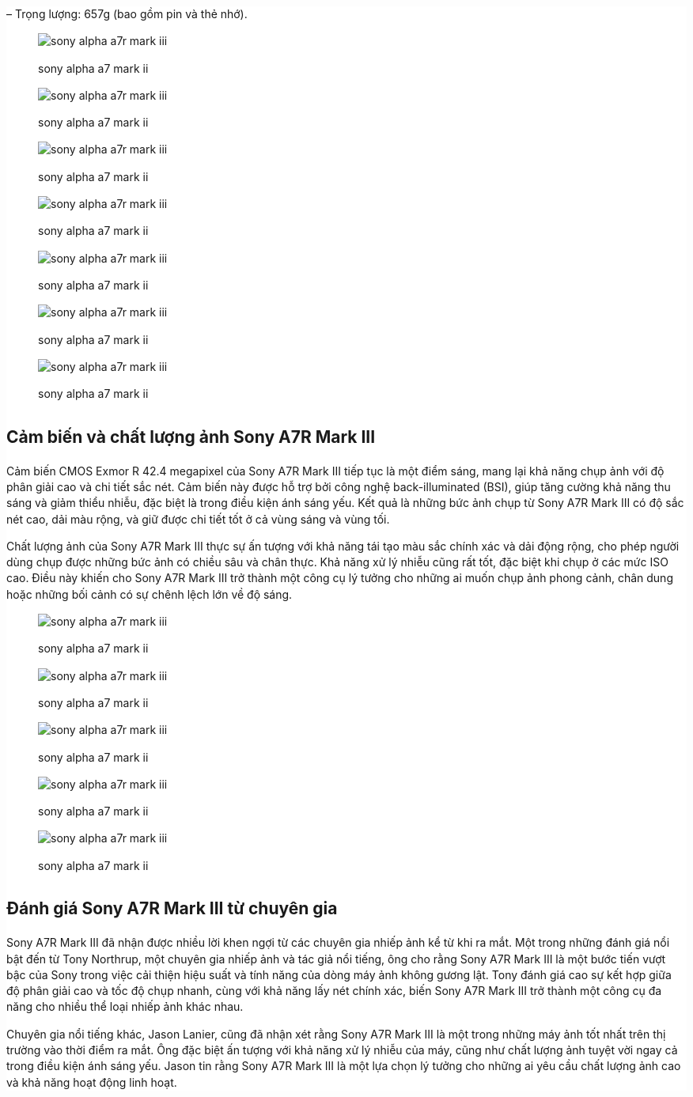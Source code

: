 – Trọng lượng: 657g (bao gồm pin và thẻ nhớ).

<figure><img src="https://data.nhavantuonglai.com/image/article/may-anh-sony-alpha-a-7-r-mark-ii-11.jpg" alt="sony alpha a7r mark iii" title="sony alpha a7r mark iii" height=100% width=100%><figcaption><p>sony alpha a7 mark ii</p></figcaption></figure>

<figure><img src="https://data.nhavantuonglai.com/image/article/may-anh-sony-alpha-a-7-r-mark-ii-12.jpg" alt="sony alpha a7r mark iii" title="sony alpha a7r mark iii" height=100% width=100%><figcaption><p>sony alpha a7 mark ii</p></figcaption></figure>

<figure><img src="https://data.nhavantuonglai.com/image/article/may-anh-sony-alpha-a-7-r-mark-ii-13.jpg" alt="sony alpha a7r mark iii" title="sony alpha a7r mark iii" height=100% width=100%><figcaption><p>sony alpha a7 mark ii</p></figcaption></figure>

<figure><img src="https://data.nhavantuonglai.com/image/article/may-anh-sony-alpha-a-7-r-mark-ii-14.jpg" alt="sony alpha a7r mark iii" title="sony alpha a7r mark iii" height=100% width=100%><figcaption><p>sony alpha a7 mark ii</p></figcaption></figure>

<figure><img src="https://data.nhavantuonglai.com/image/article/may-anh-sony-alpha-a-7-r-mark-ii-15.jpg" alt="sony alpha a7r mark iii" title="sony alpha a7r mark iii" height=100% width=100%><figcaption><p>sony alpha a7 mark ii</p></figcaption></figure>

<figure><img src="https://data.nhavantuonglai.com/image/article/may-anh-sony-alpha-a-7-r-mark-ii-16.jpg" alt="sony alpha a7r mark iii" title="sony alpha a7r mark iii" height=100% width=100%><figcaption><p>sony alpha a7 mark ii</p></figcaption></figure>

<figure><img src="https://data.nhavantuonglai.com/image/article/may-anh-sony-alpha-a-7-r-mark-ii-17.jpg" alt="sony alpha a7r mark iii" title="sony alpha a7r mark iii" height=100% width=100%><figcaption><p>sony alpha a7 mark ii</p></figcaption></figure>

## Cảm biến và chất lượng ảnh Sony A7R Mark III

Cảm biến CMOS Exmor R 42.4 megapixel của Sony A7R Mark III tiếp tục là một điểm sáng, mang lại khả năng chụp ảnh với độ phân giải cao và chi tiết sắc nét. Cảm biến này được hỗ trợ bởi công nghệ back-illuminated (BSI), giúp tăng cường khả năng thu sáng và giảm thiểu nhiễu, đặc biệt là trong điều kiện ánh sáng yếu. Kết quả là những bức ảnh chụp từ Sony A7R Mark III có độ sắc nét cao, dải màu rộng, và giữ được chi tiết tốt ở cả vùng sáng và vùng tối.

Chất lượng ảnh của Sony A7R Mark III thực sự ấn tượng với khả năng tái tạo màu sắc chính xác và dải động rộng, cho phép người dùng chụp được những bức ảnh có chiều sâu và chân thực. Khả năng xử lý nhiễu cũng rất tốt, đặc biệt khi chụp ở các mức ISO cao. Điều này khiến cho Sony A7R Mark III trở thành một công cụ lý tưởng cho những ai muốn chụp ảnh phong cảnh, chân dung hoặc những bối cảnh có sự chênh lệch lớn về độ sáng.

<figure><img src="https://data.nhavantuonglai.com/image/article/may-anh-sony-alpha-a-7-r-mark-ii-16.jpg" alt="sony alpha a7r mark iii" title="sony alpha a7r mark iii" height=100% width=100%><figcaption><p>sony alpha a7 mark ii</p></figcaption></figure>

<figure><img src="https://data.nhavantuonglai.com/image/article/may-anh-sony-alpha-a-7-r-mark-ii-17.jpg" alt="sony alpha a7r mark iii" title="sony alpha a7r mark iii" height=100% width=100%><figcaption><p>sony alpha a7 mark ii</p></figcaption></figure>

<figure><img src="https://data.nhavantuonglai.com/image/article/may-anh-sony-alpha-a-7-r-mark-ii-18.jpg" alt="sony alpha a7r mark iii" title="sony alpha a7r mark iii" height=100% width=100%><figcaption><p>sony alpha a7 mark ii</p></figcaption></figure>

<figure><img src="https://data.nhavantuonglai.com/image/article/may-anh-sony-alpha-a-7-r-mark-ii-19.jpg" alt="sony alpha a7r mark iii" title="sony alpha a7r mark iii" height=100% width=100%><figcaption><p>sony alpha a7 mark ii</p></figcaption></figure>

<figure><img src="https://data.nhavantuonglai.com/image/article/may-anh-sony-alpha-a-7-r-mark-ii-20.jpg" alt="sony alpha a7r mark iii" title="sony alpha a7r mark iii" height=100% width=100%><figcaption><p>sony alpha a7 mark ii</p></figcaption></figure>

## Đánh giá Sony A7R Mark III từ chuyên gia

Sony A7R Mark III đã nhận được nhiều lời khen ngợi từ các chuyên gia nhiếp ảnh kể từ khi ra mắt. Một trong những đánh giá nổi bật đến từ Tony Northrup, một chuyên gia nhiếp ảnh và tác giả nổi tiếng, ông cho rằng Sony A7R Mark III là một bước tiến vượt bậc của Sony trong việc cải thiện hiệu suất và tính năng của dòng máy ảnh không gương lật. Tony đánh giá cao sự kết hợp giữa độ phân giải cao và tốc độ chụp nhanh, cùng với khả năng lấy nét chính xác, biến Sony A7R Mark III trở thành một công cụ đa năng cho nhiều thể loại nhiếp ảnh khác nhau.

Chuyên gia nổi tiếng khác, Jason Lanier, cũng đã nhận xét rằng Sony A7R Mark III là một trong những máy ảnh tốt nhất trên thị trường vào thời điểm ra mắt. Ông đặc biệt ấn tượng với khả năng xử lý nhiễu của máy, cũng như chất lượng ảnh tuyệt vời ngay cả trong điều kiện ánh sáng yếu. Jason tin rằng Sony A7R Mark III là một lựa chọn lý tưởng cho những ai yêu cầu chất lượng ảnh cao và khả năng hoạt động linh hoạt.
